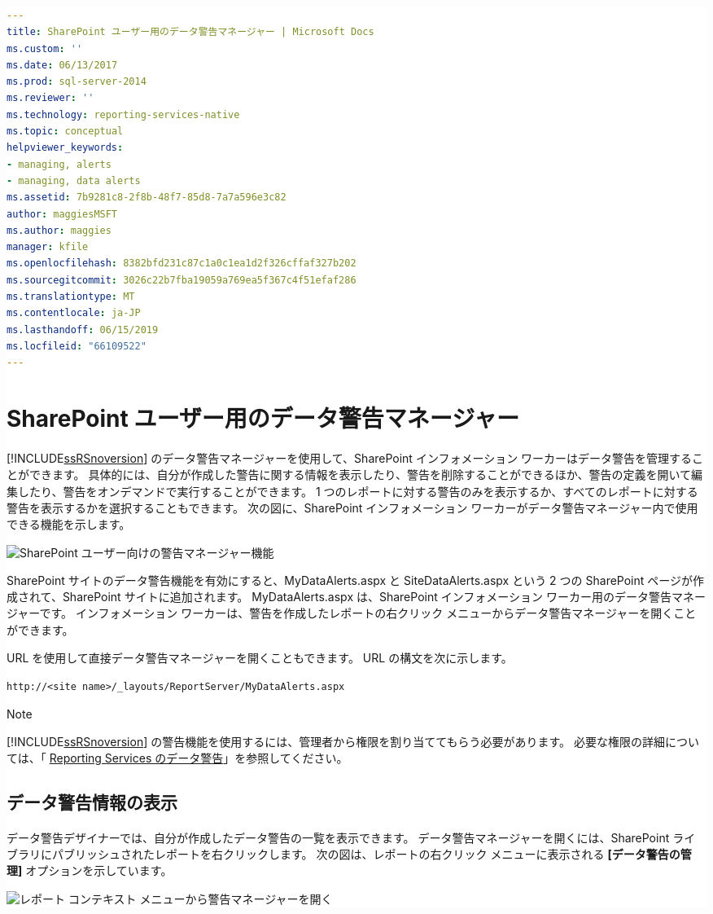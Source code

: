 ```yaml
---
title: SharePoint ユーザー用のデータ警告マネージャー | Microsoft Docs
ms.custom: ''
ms.date: 06/13/2017
ms.prod: sql-server-2014
ms.reviewer: ''
ms.technology: reporting-services-native
ms.topic: conceptual
helpviewer_keywords:
- managing, alerts
- managing, data alerts
ms.assetid: 7b9281c8-2f8b-48f7-85d8-7a7a596e3c82
author: maggiesMSFT
ms.author: maggies
manager: kfile
ms.openlocfilehash: 8382bfd231c87c1a0c1ea1d2f326cffaf327b202
ms.sourcegitcommit: 3026c22b7fba19059a769ea5f367c4f51efaf286
ms.translationtype: MT
ms.contentlocale: ja-JP
ms.lasthandoff: 06/15/2019
ms.locfileid: "66109522"
---
```

# <a name="data-alert-manager-for-sharepoint-users"></a>SharePoint ユーザー用のデータ警告マネージャー
  [!INCLUDE[ssRSnoversion](../includes/ssrsnoversion-md.md)] のデータ警告マネージャーを使用して、SharePoint インフォメーション ワーカーはデータ警告を管理することができます。 具体的には、自分が作成した警告に関する情報を表示したり、警告を削除することができるほか、警告の定義を開いて編集したり、警告をオンデマンドで実行することができます。 1 つのレポートに対する警告のみを表示するか、すべてのレポートに対する警告を表示するかを選択することもできます。 次の図に、SharePoint インフォメーション ワーカーがデータ警告マネージャー内で使用できる機能を示します。  
  
 ![SharePoint ユーザー向けの警告マネージャー機能](media/rs-alertmanageriw.gif "SharePoint ユーザー向けの警告マネージャー機能")  
  
 SharePoint サイトのデータ警告機能を有効にすると、MyDataAlerts.aspx と SiteDataAlerts.aspx という 2 つの SharePoint ページが作成されて、SharePoint サイトに追加されます。 MyDataAlerts.aspx は、SharePoint インフォメーション ワーカー用のデータ警告マネージャーです。 インフォメーション ワーカーは、警告を作成したレポートの右クリック メニューからデータ警告マネージャーを開くことができます。  
  
 URL を使用して直接データ警告マネージャーを開くこともできます。 URL の構文を次に示します。  
  
 `http://<site name>/_layouts/ReportServer/MyDataAlerts.aspx`  
  
> [!NOTE]  
>  [!INCLUDE[ssRSnoversion](../includes/ssrsnoversion-md.md)] の警告機能を使用するには、管理者から権限を割り当ててもらう必要があります。 必要な権限の詳細については、「 [Reporting Services のデータ警告](../ssms/agent/alerts.md)」を参照してください。  
  
##  <a name="ViewingAlerts"></a> データ警告情報の表示  
 データ警告デザイナーでは、自分が作成したデータ警告の一覧を表示できます。 データ警告マネージャーを開くには、SharePoint ライブラリにパブリッシュされたレポートを右クリックします。 次の図は、レポートの右クリック メニューに表示される **[データ警告の管理]** オプションを示しています。  
  
 ![レポート コンテキスト メニューから警告マネージャーを開く](media/rs-openalertmanager.gif "レポート コンテキスト メニューから警告マネージャーを開く")  
  